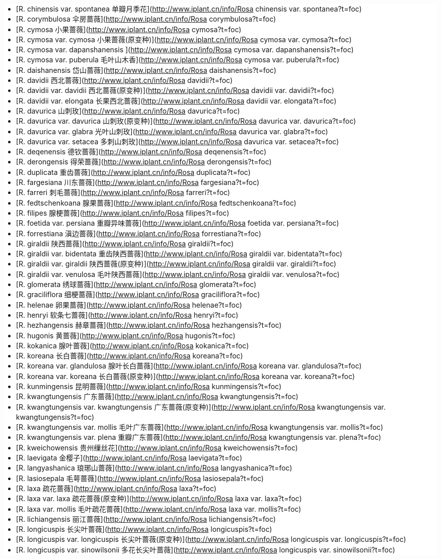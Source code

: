 * [R.  chinensis var. spontanea  单瓣月季花](http://www.iplant.cn/info/Rosa chinensis var. spontanea?t=foc)
* [R.  corymbulosa  伞房蔷薇](http://www.iplant.cn/info/Rosa corymbulosa?t=foc)
* [R.  cymosa  小果蔷薇](http://www.iplant.cn/info/Rosa cymosa?t=foc)
* [R.  cymosa var. cymosa  小果蔷薇(原变种)](http://www.iplant.cn/info/Rosa cymosa var. cymosa?t=foc)
* [R.  cymosa var. dapanshanensis  ](http://www.iplant.cn/info/Rosa cymosa var. dapanshanensis?t=foc)
* [R.  cymosa var. puberula  毛叶山木香](http://www.iplant.cn/info/Rosa cymosa var. puberula?t=foc)
* [R.  daishanensis  岱山蔷薇](http://www.iplant.cn/info/Rosa daishanensis?t=foc)
* [R.  davidii  西北蔷薇](http://www.iplant.cn/info/Rosa davidii?t=foc)
* [R.  davidii var. davidii  西北蔷薇(原变种)](http://www.iplant.cn/info/Rosa davidii var. davidii?t=foc)
* [R.  davidii var. elongata  长果西北蔷薇](http://www.iplant.cn/info/Rosa davidii var. elongata?t=foc)
* [R.  davurica  山刺玫](http://www.iplant.cn/info/Rosa davurica?t=foc)
* [R.  davurica var. davurica  山刺玫(原变种)](http://www.iplant.cn/info/Rosa davurica var. davurica?t=foc)
* [R.  davurica var. glabra  光叶山刺玫](http://www.iplant.cn/info/Rosa davurica var. glabra?t=foc)
* [R.  davurica var. setacea  多刺山刺玫](http://www.iplant.cn/info/Rosa davurica var. setacea?t=foc)
* [R.  deqenensis  德钦蔷薇](http://www.iplant.cn/info/Rosa deqenensis?t=foc)
* [R.  derongensis  得荣蔷薇](http://www.iplant.cn/info/Rosa derongensis?t=foc)
* [R.  duplicata  重齿蔷薇](http://www.iplant.cn/info/Rosa duplicata?t=foc)
* [R.  fargesiana  川东蔷薇](http://www.iplant.cn/info/Rosa fargesiana?t=foc)
* [R.  farreri  刺毛蔷薇](http://www.iplant.cn/info/Rosa farreri?t=foc)
* [R.  fedtschenkoana  腺果蔷薇](http://www.iplant.cn/info/Rosa fedtschenkoana?t=foc)
* [R.  filipes  腺梗蔷薇](http://www.iplant.cn/info/Rosa filipes?t=foc)
* [R.  foetida var. persiana  重瓣异味蔷薇](http://www.iplant.cn/info/Rosa foetida var. persiana?t=foc)
* [R.  forrestiana  滇边蔷薇](http://www.iplant.cn/info/Rosa forrestiana?t=foc)
* [R.  giraldii  陕西蔷薇](http://www.iplant.cn/info/Rosa giraldii?t=foc)
* [R.  giraldii var. bidentata  重齿陕西蔷薇](http://www.iplant.cn/info/Rosa giraldii var. bidentata?t=foc)
* [R.  giraldii var. giraldii  陕西蔷薇(原变种)](http://www.iplant.cn/info/Rosa giraldii var. giraldii?t=foc)
* [R.  giraldii var. venulosa  毛叶陕西蔷薇](http://www.iplant.cn/info/Rosa giraldii var. venulosa?t=foc)
* [R.  glomerata  绣球蔷薇](http://www.iplant.cn/info/Rosa glomerata?t=foc)
* [R.  graciliflora  细梗蔷薇](http://www.iplant.cn/info/Rosa graciliflora?t=foc)
* [R.  helenae  卵果蔷薇](http://www.iplant.cn/info/Rosa helenae?t=foc)
* [R.  henryi  软条七蔷薇](http://www.iplant.cn/info/Rosa henryi?t=foc)
* [R.  hezhangensis  赫章蔷薇](http://www.iplant.cn/info/Rosa hezhangensis?t=foc)
* [R.  hugonis  黄蔷薇](http://www.iplant.cn/info/Rosa hugonis?t=foc)
* [R.  kokanica  腺叶蔷薇](http://www.iplant.cn/info/Rosa kokanica?t=foc)
* [R.  koreana  长白蔷薇](http://www.iplant.cn/info/Rosa koreana?t=foc)
* [R.  koreana var. glandulosa  腺叶长白蔷薇](http://www.iplant.cn/info/Rosa koreana var. glandulosa?t=foc)
* [R.  koreana var. koreana  长白蔷薇(原变种)](http://www.iplant.cn/info/Rosa koreana var. koreana?t=foc)
* [R.  kunmingensis  昆明蔷薇](http://www.iplant.cn/info/Rosa kunmingensis?t=foc)
* [R.  kwangtungensis  广东蔷薇](http://www.iplant.cn/info/Rosa kwangtungensis?t=foc)
* [R.  kwangtungensis var. kwangtungensis  广东蔷薇(原变种)](http://www.iplant.cn/info/Rosa kwangtungensis var. kwangtungensis?t=foc)
* [R.  kwangtungensis var. mollis  毛叶广东蔷薇](http://www.iplant.cn/info/Rosa kwangtungensis var. mollis?t=foc)
* [R.  kwangtungensis var. plena  重瓣广东蔷薇](http://www.iplant.cn/info/Rosa kwangtungensis var. plena?t=foc)
* [R.  kweichowensis  贵州缫丝花](http://www.iplant.cn/info/Rosa kweichowensis?t=foc)
* [R.  laevigata  金樱子](http://www.iplant.cn/info/Rosa laevigata?t=foc)
* [R.  langyashanica  琅琊山蔷薇](http://www.iplant.cn/info/Rosa langyashanica?t=foc)
* [R.  lasiosepala  毛萼蔷薇](http://www.iplant.cn/info/Rosa lasiosepala?t=foc)
* [R.  laxa  疏花蔷薇](http://www.iplant.cn/info/Rosa laxa?t=foc)
* [R.  laxa var. laxa  疏花蔷薇(原变种)](http://www.iplant.cn/info/Rosa laxa var. laxa?t=foc)
* [R.  laxa var. mollis  毛叶疏花蔷薇](http://www.iplant.cn/info/Rosa laxa var. mollis?t=foc)
* [R.  lichiangensis  丽江蔷薇](http://www.iplant.cn/info/Rosa lichiangensis?t=foc)
* [R.  longicuspis  长尖叶蔷薇](http://www.iplant.cn/info/Rosa longicuspis?t=foc)
* [R.  longicuspis var. longicuspis  长尖叶蔷薇(原变种)](http://www.iplant.cn/info/Rosa longicuspis var. longicuspis?t=foc)
* [R.  longicuspis var. sinowilsonii  多花长尖叶蔷薇](http://www.iplant.cn/info/Rosa longicuspis var. sinowilsonii?t=foc)